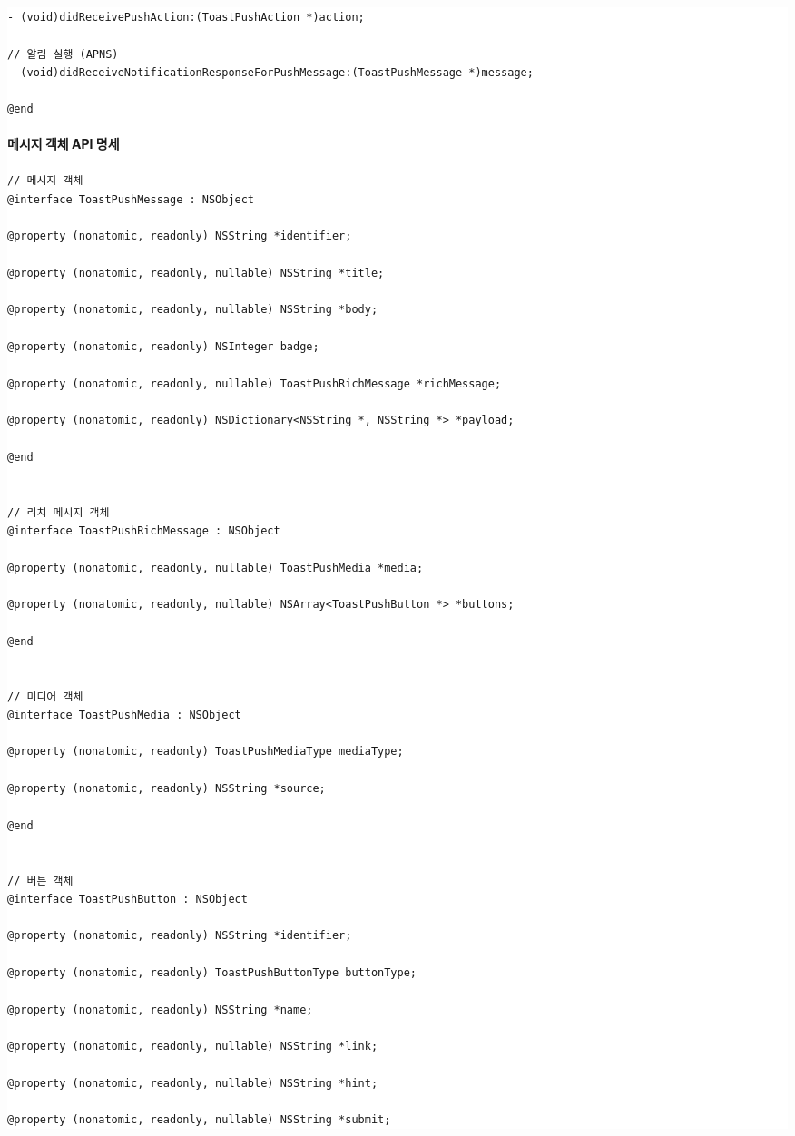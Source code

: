 ``` objc
- (void)didReceivePushAction:(ToastPushAction *)action;

// 알림 실행 (APNS)
- (void)didReceiveNotificationResponseForPushMessage:(ToastPushMessage *)message;

@end
```

#### 메시지 객체 API 명세

```objc
// 메시지 객체
@interface ToastPushMessage : NSObject

@property (nonatomic, readonly) NSString *identifier;

@property (nonatomic, readonly, nullable) NSString *title;

@property (nonatomic, readonly, nullable) NSString *body;

@property (nonatomic, readonly) NSInteger badge;

@property (nonatomic, readonly, nullable) ToastPushRichMessage *richMessage;

@property (nonatomic, readonly) NSDictionary<NSString *, NSString *> *payload;

@end


// 리치 메시지 객체
@interface ToastPushRichMessage : NSObject

@property (nonatomic, readonly, nullable) ToastPushMedia *media;

@property (nonatomic, readonly, nullable) NSArray<ToastPushButton *> *buttons;

@end


// 미디어 객체
@interface ToastPushMedia : NSObject

@property (nonatomic, readonly) ToastPushMediaType mediaType;

@property (nonatomic, readonly) NSString *source;

@end


// 버튼 객체
@interface ToastPushButton : NSObject

@property (nonatomic, readonly) NSString *identifier;

@property (nonatomic, readonly) ToastPushButtonType buttonType;

@property (nonatomic, readonly) NSString *name;

@property (nonatomic, readonly, nullable) NSString *link;

@property (nonatomic, readonly, nullable) NSString *hint;

@property (nonatomic, readonly, nullable) NSString *submit;

```